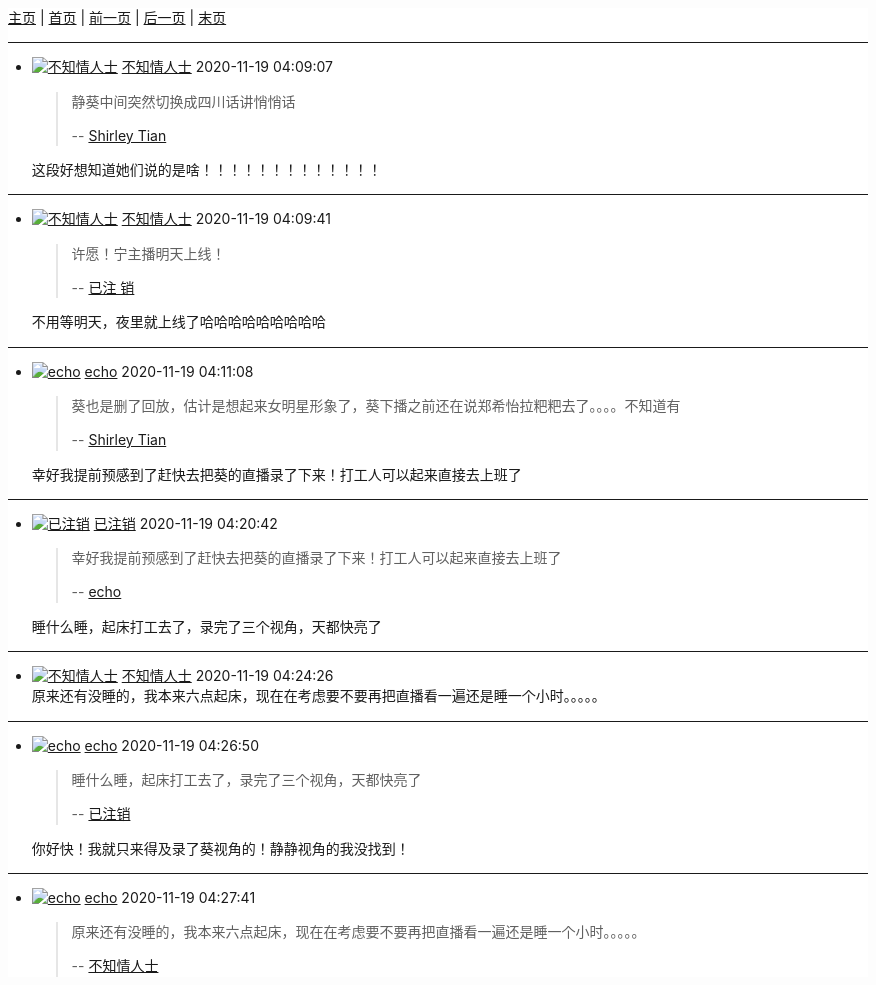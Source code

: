 
[主页](./main.md "main.md") | [首页](./comments1-100.md "comments1-100.md") | [前一页](./comments5201-5300.md "comments5201-5300.md") | [后一页](./comments5401-5500.md "comments5401-5500.md") | [末页](./comments10601-10700.md "comments10601-10700.md")  

---
* [![不知情人士](https://img1.doubanio.com/icon/u4105709-27.jpg)](https://www.douban.com/people/yiyimemory/)    [不知情人士](https://www.douban.com/people/yiyimemory/)    2020-11-19 04:09:07  
  >静葵中间突然切换成四川话讲悄悄话  
  >
  >-- [Shirley Tian](https://www.douban.com/people/150047836/)  
  
  这段好想知道她们说的是啥！！！！！！！！！！！！！  
---
* [![不知情人士](https://img1.doubanio.com/icon/u4105709-27.jpg)](https://www.douban.com/people/yiyimemory/)    [不知情人士](https://www.douban.com/people/yiyimemory/)    2020-11-19 04:09:41  
  >许愿！宁主播明天上线！  
  >
  >-- [已注 销](https://www.douban.com/people/155947097/)  
  
  不用等明天，夜里就上线了哈哈哈哈哈哈哈哈哈  
---
* [![echo](https://img2.doubanio.com/icon/u219314368-2.jpg)](https://www.douban.com/people/219314368/)    [echo](https://www.douban.com/people/219314368/)    2020-11-19 04:11:08  
  >葵也是删了回放，估计是想起来女明星形象了，葵下播之前还在说郑希怡拉粑粑去了。。。。不知道有  
  >
  >-- [Shirley Tian](https://www.douban.com/people/150047836/)  
  
  幸好我提前预感到了赶快去把葵的直播录了下来！打工人可以起来直接去上班了  
---
* [![已注销](https://img1.doubanio.com/icon/u187860590-7.jpg)](https://www.douban.com/people/187860590/)    [已注销](https://www.douban.com/people/187860590/)    2020-11-19 04:20:42  
  >幸好我提前预感到了赶快去把葵的直播录了下来！打工人可以起来直接去上班了  
  >
  >-- [echo](https://www.douban.com/people/219314368/)  
  
  睡什么睡，起床打工去了，录完了三个视角，天都快亮了  
---
* [![不知情人士](https://img1.doubanio.com/icon/u4105709-27.jpg)](https://www.douban.com/people/yiyimemory/)    [不知情人士](https://www.douban.com/people/yiyimemory/)    2020-11-19 04:24:26  
  原来还有没睡的，我本来六点起床，现在在考虑要不要再把直播看一遍还是睡一个小时。。。。。  
---
* [![echo](https://img2.doubanio.com/icon/u219314368-2.jpg)](https://www.douban.com/people/219314368/)    [echo](https://www.douban.com/people/219314368/)    2020-11-19 04:26:50  
  >睡什么睡，起床打工去了，录完了三个视角，天都快亮了  
  >
  >-- [已注销](https://www.douban.com/people/187860590/)  
  
  你好快！我就只来得及录了葵视角的！静静视角的我没找到！  
---
* [![echo](https://img2.doubanio.com/icon/u219314368-2.jpg)](https://www.douban.com/people/219314368/)    [echo](https://www.douban.com/people/219314368/)    2020-11-19 04:27:41  
  >原来还有没睡的，我本来六点起床，现在在考虑要不要再把直播看一遍还是睡一个小时。。。。。  
  >
  >-- [不知情人士](https://www.douban.com/people/yiyimemory/)  
  